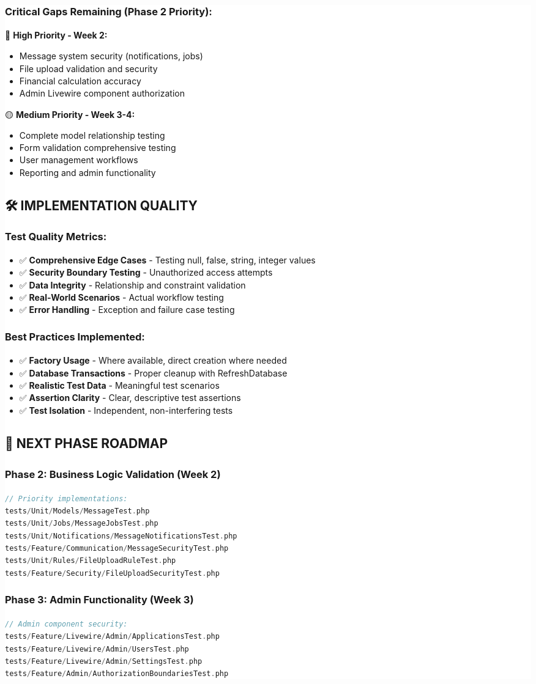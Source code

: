 ### **Critical Gaps Remaining (Phase 2 Priority):**
🔴 **High Priority - Week 2:**
- Message system security (notifications, jobs)
- File upload validation and security
- Financial calculation accuracy
- Admin Livewire component authorization

🟡 **Medium Priority - Week 3-4:**
- Complete model relationship testing
- Form validation comprehensive testing
- User management workflows
- Reporting and admin functionality

## 🛠 **IMPLEMENTATION QUALITY**

### **Test Quality Metrics:**
- ✅ **Comprehensive Edge Cases** - Testing null, false, string, integer values
- ✅ **Security Boundary Testing** - Unauthorized access attempts
- ✅ **Data Integrity** - Relationship and constraint validation
- ✅ **Real-World Scenarios** - Actual workflow testing
- ✅ **Error Handling** - Exception and failure case testing

### **Best Practices Implemented:**
- ✅ **Factory Usage** - Where available, direct creation where needed
- ✅ **Database Transactions** - Proper cleanup with RefreshDatabase
- ✅ **Realistic Test Data** - Meaningful test scenarios
- ✅ **Assertion Clarity** - Clear, descriptive test assertions
- ✅ **Test Isolation** - Independent, non-interfering tests

## 🚀 **NEXT PHASE ROADMAP**

### **Phase 2: Business Logic Validation (Week 2)**
```php
// Priority implementations:
tests/Unit/Models/MessageTest.php
tests/Unit/Jobs/MessageJobsTest.php
tests/Unit/Notifications/MessageNotificationsTest.php
tests/Feature/Communication/MessageSecurityTest.php
tests/Unit/Rules/FileUploadRuleTest.php
tests/Feature/Security/FileUploadSecurityTest.php
```

### **Phase 3: Admin Functionality (Week 3)**
```php
// Admin component security:
tests/Feature/Livewire/Admin/ApplicationsTest.php
tests/Feature/Livewire/Admin/UsersTest.php
tests/Feature/Livewire/Admin/SettingsTest.php
tests/Feature/Admin/AuthorizationBoundariesTest.php
```
